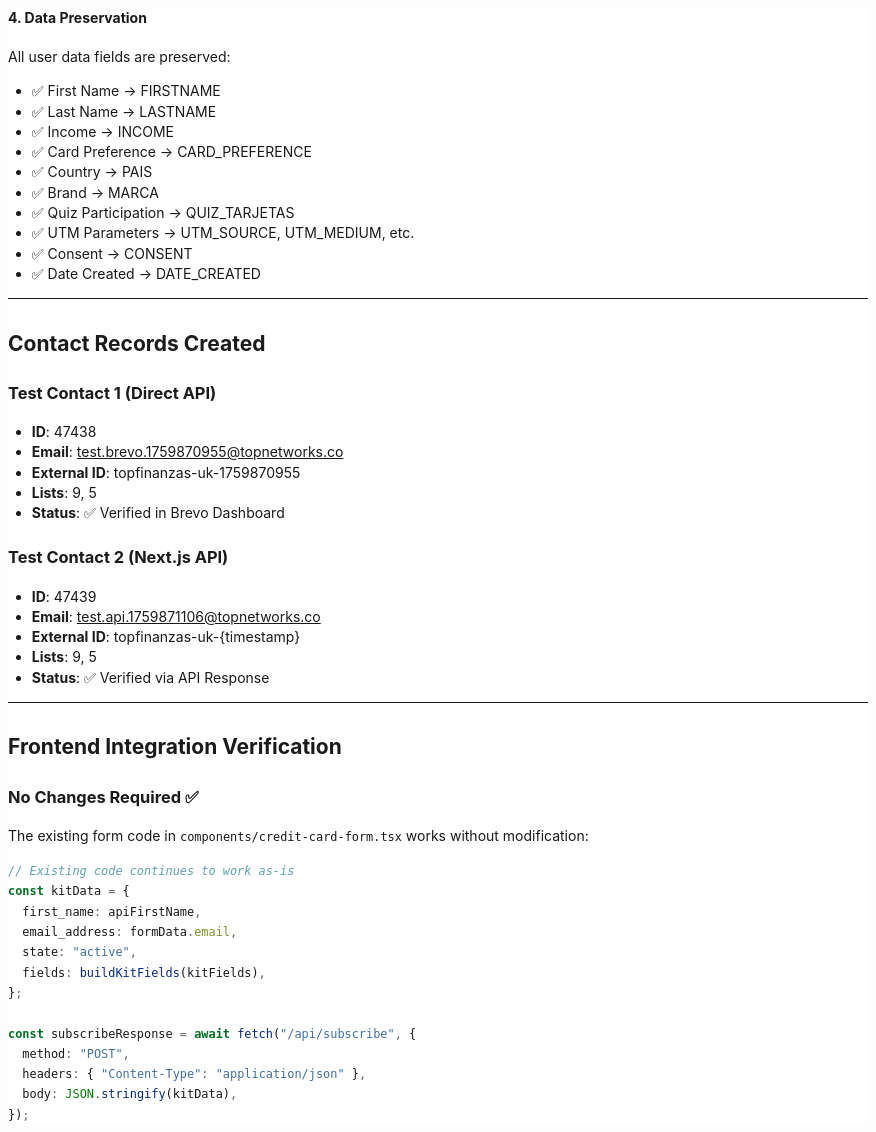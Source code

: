 #### 4. Data Preservation

All user data fields are preserved:

- ✅ First Name → FIRSTNAME
- ✅ Last Name → LASTNAME
- ✅ Income → INCOME
- ✅ Card Preference → CARD_PREFERENCE
- ✅ Country → PAIS
- ✅ Brand → MARCA
- ✅ Quiz Participation → QUIZ_TARJETAS
- ✅ UTM Parameters → UTM_SOURCE, UTM_MEDIUM, etc.
- ✅ Consent → CONSENT
- ✅ Date Created → DATE_CREATED

---

## Contact Records Created

### Test Contact 1 (Direct API)

- **ID**: 47438
- **Email**: <test.brevo.1759870955@topnetworks.co>
- **External ID**: topfinanzas-uk-1759870955
- **Lists**: 9, 5
- **Status**: ✅ Verified in Brevo Dashboard

### Test Contact 2 (Next.js API)

- **ID**: 47439
- **Email**: <test.api.1759871106@topnetworks.co>
- **External ID**: topfinanzas-uk-{timestamp}
- **Lists**: 9, 5
- **Status**: ✅ Verified via API Response

---

## Frontend Integration Verification

### No Changes Required ✅

The existing form code in `components/credit-card-form.tsx` works without modification:

```typescript
// Existing code continues to work as-is
const kitData = {
  first_name: apiFirstName,
  email_address: formData.email,
  state: "active",
  fields: buildKitFields(kitFields),
};

const subscribeResponse = await fetch("/api/subscribe", {
  method: "POST",
  headers: { "Content-Type": "application/json" },
  body: JSON.stringify(kitData),
});
```
